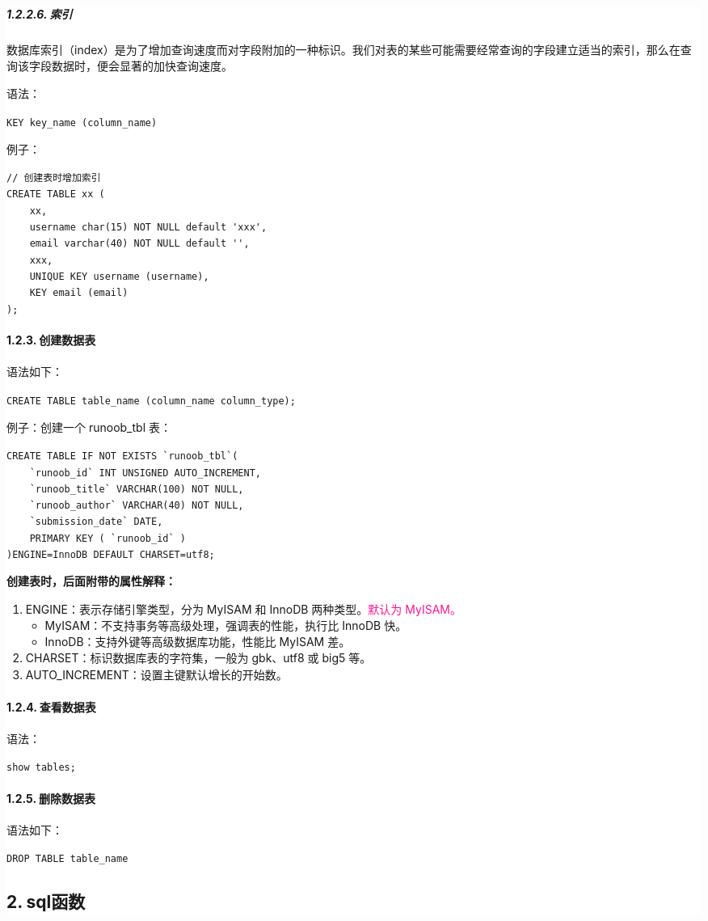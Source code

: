 ##### 1.2.2.6. 索引

数据库索引（index）是为了增加查询速度而对字段附加的一种标识。我们对表的某些可能需要经常查询的字段建立适当的索引，那么在查询该字段数据时，便会显著的加快查询速度。

语法：

    KEY key_name (column_name)

例子：

    // 创建表时增加索引
    CREATE TABLE xx (
        xx,
        username char(15) NOT NULL default 'xxx',
        email varchar(40) NOT NULL default '',
        xxx,
        UNIQUE KEY username (username),
        KEY email (email)
    );

#### 1.2.3. 创建数据表

语法如下：

    CREATE TABLE table_name (column_name column_type);

例子：创建一个 runoob_tbl 表：

    CREATE TABLE IF NOT EXISTS `runoob_tbl`(
        `runoob_id` INT UNSIGNED AUTO_INCREMENT,
        `runoob_title` VARCHAR(100) NOT NULL,
        `runoob_author` VARCHAR(40) NOT NULL,
        `submission_date` DATE,
        PRIMARY KEY ( `runoob_id` )
    )ENGINE=InnoDB DEFAULT CHARSET=utf8;

**创建表时，后面附带的属性解释：**

1. ENGINE：表示存储引擎类型，分为 MyISAM 和 InnoDB 两种类型。<font color=DeepPink>默认为 MyISAM。</font>
   - MyISAM：不支持事务等高级处理，强调表的性能，执行比 InnoDB 快。
   - InnoDB：支持外键等高级数据库功能，性能比 MyISAM 差。
2. CHARSET：标识数据库表的字符集，一般为 gbk、utf8 或 big5 等。
3. AUTO_INCREMENT：设置主键默认增长的开始数。

#### 1.2.4. 查看数据表

语法：

    show tables;

#### 1.2.5. 删除数据表

语法如下：

    DROP TABLE table_name

## 2. sql函数
